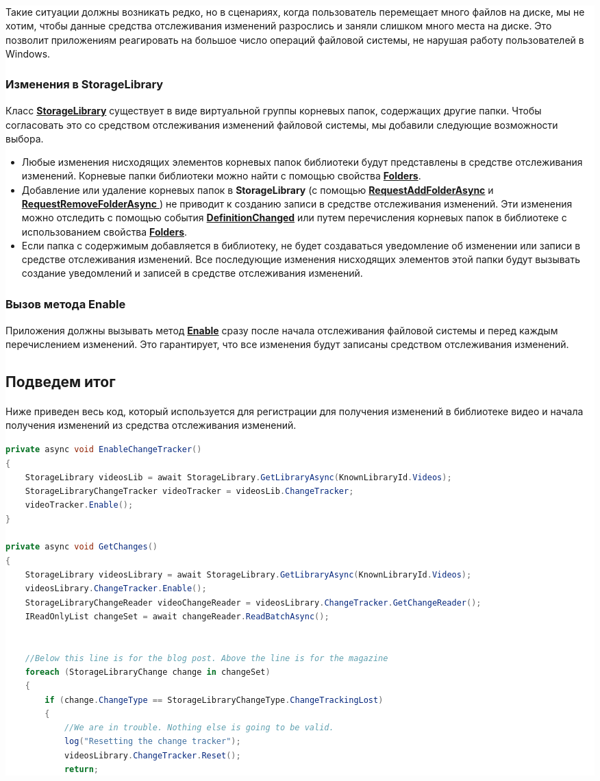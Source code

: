 Такие ситуации должны возникать редко, но в сценариях, когда пользователь перемещает много файлов на диске, мы не хотим, чтобы данные средства отслеживания изменений разрослись и заняли слишком много места на диске. Это позволит приложениям реагировать на большое число операций файловой системы, не нарушая работу пользователей в Windows.

### <a name="changes-to-a-storagelibrary"></a>Изменения в StorageLibrary

Класс [**StorageLibrary**](https://docs.microsoft.com/uwp/api/windows.storage.storagelibrary) существует в виде виртуальной группы корневых папок, содержащих другие папки. Чтобы согласовать это со средством отслеживания изменений файловой системы, мы добавили следующие возможности выбора.

- Любые изменения нисходящих элементов корневых папок библиотеки будут представлены в средстве отслеживания изменений. Корневые папки библиотеки можно найти с помощью свойства [**Folders**](https://docs.microsoft.com/uwp/api/windows.storage.storagelibrary.folders).
- Добавление или удаление корневых папок в **StorageLibrary** (с помощью [**RequestAddFolderAsync**](https://docs.microsoft.com/uwp/api/windows.storage.storagelibrary.requestaddfolderasync) и [**RequestRemoveFolderAsync** ](https://docs.microsoft.com/uwp/api/windows.storage.storagelibrary.requestremovefolderasync)) не приводит к созданию записи в средстве отслеживания изменений. Эти изменения можно отследить с помощью события [**DefinitionChanged**](https://docs.microsoft.com/uwp/api/windows.storage.storagelibrary.definitionchanged) или путем перечисления корневых папок в библиотеке с использованием свойства [**Folders**](https://docs.microsoft.com/uwp/api/windows.storage.storagelibrary.folders).
- Если папка с содержимым добавляется в библиотеку, не будет создаваться уведомление об изменении или записи в средстве отслеживания изменений. Все последующие изменения нисходящих элементов этой папки будут вызывать создание уведомлений и записей в средстве отслеживания изменений.

### <a name="calling-the-enable-method"></a>Вызов метода Enable

Приложения должны вызывать метод [**Enable**](https://docs.microsoft.com/uwp/api/windows.storage.storagelibrarychangetracker.enable) сразу после начала отслеживания файловой системы и перед каждым перечислением изменений. Это гарантирует, что все изменения будут записаны средством отслеживания изменений.  

## <a name="putting-it-together"></a>Подведем итог

Ниже приведен весь код, который используется для регистрации для получения изменений в библиотеке видео и начала получения изменений из средства отслеживания изменений.

```csharp
private async void EnableChangeTracker()
{
    StorageLibrary videosLib = await StorageLibrary.GetLibraryAsync(KnownLibraryId.Videos);
    StorageLibraryChangeTracker videoTracker = videosLib.ChangeTracker;
    videoTracker.Enable();
}

private async void GetChanges()
{
    StorageLibrary videosLibrary = await StorageLibrary.GetLibraryAsync(KnownLibraryId.Videos);
    videosLibrary.ChangeTracker.Enable();
    StorageLibraryChangeReader videoChangeReader = videosLibrary.ChangeTracker.GetChangeReader();
    IReadOnlyList changeSet = await changeReader.ReadBatchAsync();


    //Below this line is for the blog post. Above the line is for the magazine
    foreach (StorageLibraryChange change in changeSet)
    {
        if (change.ChangeType == StorageLibraryChangeType.ChangeTrackingLost)
        {
            //We are in trouble. Nothing else is going to be valid.
            log("Resetting the change tracker");
            videosLibrary.ChangeTracker.Reset();
            return;
```
